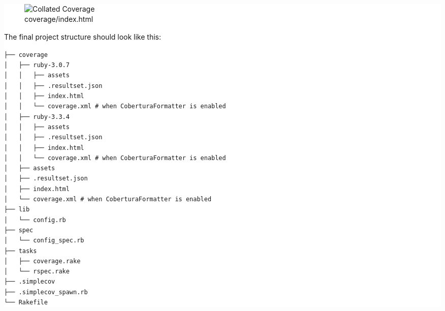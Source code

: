 <figure>
  <img src="{{site.url}}/assets/screenshots/2024-09-08/coverage-collated.png" alt="Collated Coverage"/>
  <figcaption>coverage/index.html</figcaption>
</figure>

The final project structure should look like this:
```
├── coverage
│   ├── ruby-3.0.7
│   │   ├── assets
│   │   ├── .resultset.json
│   │   ├── index.html
│   │   └── coverage.xml # when CoberturaFormatter is enabled
│   ├── ruby-3.3.4
│   │   ├── assets
│   │   ├── .resultset.json
│   │   ├── index.html
│   │   └── coverage.xml # when CoberturaFormatter is enabled
│   ├── assets
│   ├── .resultset.json
│   ├── index.html
│   └── coverage.xml # when CoberturaFormatter is enabled
├── lib
│   └── config.rb
├── spec
│   └── config_spec.rb
├── tasks
│   ├── coverage.rake
│   └── rspec.rake
├── .simplecov
├── .simplecov_spawn.rb
└── Rakefile
```

[ryancyq/ruby-code-coverage]: https://github.com/ryancyq/ruby-code-coverage
[Ruby Issue 12194]: https://bugs.ruby-lang.org/issues/12194

[SimpleCov]: https://github.com/simplecov-ruby/simplecov
[RSpec]: https://github.com/rspec/rspec
[Rake]: https://github.com/ruby/rake
[Simple Cov Spawn Subprocesses Guide]: https://github.com/simplecov-ruby/simplecov?#running-simplecov-against-spawned-subprocesses